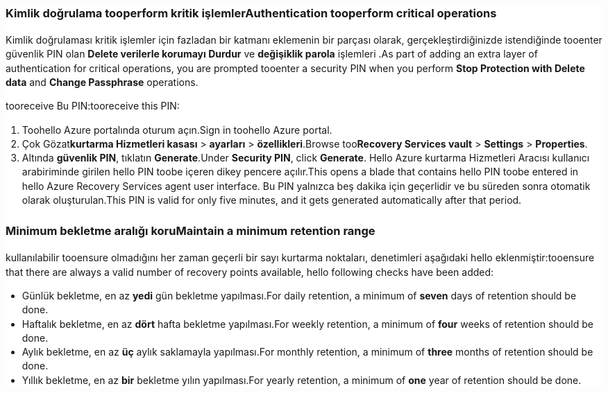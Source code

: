 ### <a name="authentication-tooperform-critical-operations"></a><span data-ttu-id="6f102-171">Kimlik doğrulama tooperform kritik işlemler</span><span class="sxs-lookup"><span data-stu-id="6f102-171">Authentication tooperform critical operations</span></span>
<span data-ttu-id="6f102-172">Kimlik doğrulaması kritik işlemler için fazladan bir katmanı eklemenin bir parçası olarak, gerçekleştirdiğinizde istendiğinde tooenter güvenlik PIN olan **Delete verilerle korumayı Durdur** ve **değişiklik parola** işlemleri .</span><span class="sxs-lookup"><span data-stu-id="6f102-172">As part of adding an extra layer of authentication for critical operations, you are prompted tooenter a security PIN when you perform **Stop Protection with Delete data** and **Change Passphrase** operations.</span></span>

<span data-ttu-id="6f102-173">tooreceive Bu PIN:</span><span class="sxs-lookup"><span data-stu-id="6f102-173">tooreceive this PIN:</span></span>

1. <span data-ttu-id="6f102-174">Toohello Azure portalında oturum açın.</span><span class="sxs-lookup"><span data-stu-id="6f102-174">Sign in toohello Azure portal.</span></span>
2. <span data-ttu-id="6f102-175">Çok Gözat**kurtarma Hizmetleri kasası** > **ayarları** > **özellikleri**.</span><span class="sxs-lookup"><span data-stu-id="6f102-175">Browse too**Recovery Services vault** > **Settings** > **Properties**.</span></span>
3. <span data-ttu-id="6f102-176">Altında **güvenlik PIN**, tıklatın **Generate**.</span><span class="sxs-lookup"><span data-stu-id="6f102-176">Under **Security PIN**, click **Generate**.</span></span> <span data-ttu-id="6f102-177">Hello Azure kurtarma Hizmetleri Aracısı kullanıcı arabiriminde girilen hello PIN toobe içeren dikey pencere açılır.</span><span class="sxs-lookup"><span data-stu-id="6f102-177">This opens a blade that contains hello PIN toobe entered in hello Azure Recovery Services agent user interface.</span></span>
    <span data-ttu-id="6f102-178">Bu PIN yalnızca beş dakika için geçerlidir ve bu süreden sonra otomatik olarak oluşturulan.</span><span class="sxs-lookup"><span data-stu-id="6f102-178">This PIN is valid for only five minutes, and it gets generated automatically after that period.</span></span>

### <a name="maintain-a-minimum-retention-range"></a><span data-ttu-id="6f102-179">Minimum bekletme aralığı koru</span><span class="sxs-lookup"><span data-stu-id="6f102-179">Maintain a minimum retention range</span></span>
<span data-ttu-id="6f102-180">kullanılabilir tooensure olmadığını her zaman geçerli bir sayı kurtarma noktaları, denetimleri aşağıdaki hello eklenmiştir:</span><span class="sxs-lookup"><span data-stu-id="6f102-180">tooensure that there are always a valid number of recovery points available, hello following checks have been added:</span></span>

- <span data-ttu-id="6f102-181">Günlük bekletme, en az **yedi** gün bekletme yapılması.</span><span class="sxs-lookup"><span data-stu-id="6f102-181">For daily retention, a minimum of **seven** days of retention should be done.</span></span>
- <span data-ttu-id="6f102-182">Haftalık bekletme, en az **dört** hafta bekletme yapılması.</span><span class="sxs-lookup"><span data-stu-id="6f102-182">For weekly retention, a minimum of **four** weeks of retention should be done.</span></span>
- <span data-ttu-id="6f102-183">Aylık bekletme, en az **üç** aylık saklamayla yapılması.</span><span class="sxs-lookup"><span data-stu-id="6f102-183">For monthly retention, a minimum of **three** months of retention should be done.</span></span>
- <span data-ttu-id="6f102-184">Yıllık bekletme, en az **bir** bekletme yılın yapılması.</span><span class="sxs-lookup"><span data-stu-id="6f102-184">For yearly retention, a minimum of **one** year of retention should be done.</span></span>
